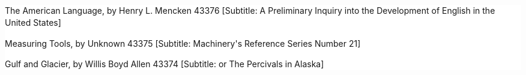The American Language, by Henry L. Mencken                               43376
 [Subtitle: A Preliminary Inquiry into the Development
  of English in the United States]

Measuring Tools, by Unknown                                              43375
 [Subtitle: Machinery's Reference Series Number 21]

Gulf and Glacier, by Willis Boyd Allen                                   43374
 [Subtitle: or The Percivals in Alaska]
</pre>
